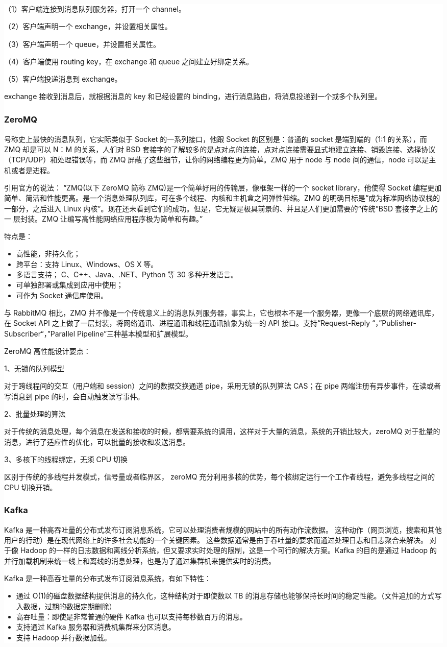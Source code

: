 （1）客户端连接到消息队列服务器，打开一个 channel。

（2）客户端声明一个 exchange，并设置相关属性。

（3）客户端声明一个 queue，并设置相关属性。

（4）客户端使用 routing key，在 exchange 和 queue 之间建立好绑定关系。

（5）客户端投递消息到 exchange。

exchange 接收到消息后，就根据消息的 key 和已经设置的 binding，进行消息路由，将消息投递到一个或多个队列里。

### ZeroMQ

号称史上最快的消息队列，它实际类似于 Socket 的一系列接口，他跟 Socket 的区别是：普通的 socket 是端到端的（1:1 的关系），而 ZMQ 却是可以 N：M 的关系，人们对 BSD 套接字的了解较多的是点对点的连接，点对点连接需要显式地建立连接、销毁连接、选择协议（TCP/UDP）和处理错误等，而 ZMQ 屏蔽了这些细节，让你的网络编程更为简单。ZMQ 用于 node 与 node 间的通信，node 可以是主机或者是进程。

引用官方的说法： “ZMQ(以下 ZeroMQ 简称 ZMQ)是一个简单好用的传输层，像框架一样的一个 socket library，他使得 Socket 编程更加简单、简洁和性能更高。是一个消息处理队列库，可在多个线程、内核和主机盒之间弹性伸缩。ZMQ 的明确目标是“成为标准网络协议栈的一部分，之后进入 Linux 内核”。现在还未看到它们的成功。但是，它无疑是极具前景的、并且是人们更加需要的“传统”BSD 套接字之上的一 层封装。ZMQ 让编写高性能网络应用程序极为简单和有趣。”

特点是：

- 高性能，非持久化；
- 跨平台：支持 Linux、Windows、OS X 等。
- 多语言支持； C、C++、Java、.NET、Python 等 30 多种开发语言。
- 可单独部署或集成到应用中使用；
- 可作为 Socket 通信库使用。

与 RabbitMQ 相比，ZMQ 并不像是一个传统意义上的消息队列服务器，事实上，它也根本不是一个服务器，更像一个底层的网络通讯库，在 Socket API 之上做了一层封装，将网络通讯、进程通讯和线程通讯抽象为统一的 API 接口。支持“Request-Reply “，”Publisher-Subscriber“，”Parallel Pipeline”三种基本模型和扩展模型。

ZeroMQ 高性能设计要点：

1、无锁的队列模型

对于跨线程间的交互（用户端和 session）之间的数据交换通道 pipe，采用无锁的队列算法 CAS；在 pipe 两端注册有异步事件，在读或者写消息到 pipe 的时，会自动触发读写事件。

2、批量处理的算法

对于传统的消息处理，每个消息在发送和接收的时候，都需要系统的调用，这样对于大量的消息，系统的开销比较大，zeroMQ 对于批量的消息，进行了适应性的优化，可以批量的接收和发送消息。

3、多核下的线程绑定，无须 CPU 切换

区别于传统的多线程并发模式，信号量或者临界区， zeroMQ 充分利用多核的优势，每个核绑定运行一个工作者线程，避免多线程之间的 CPU 切换开销。

### Kafka

Kafka 是一种高吞吐量的分布式发布订阅消息系统，它可以处理消费者规模的网站中的所有动作流数据。 这种动作（网页浏览，搜索和其他用户的行动）是在现代网络上的许多社会功能的一个关键因素。 这些数据通常是由于吞吐量的要求而通过处理日志和日志聚合来解决。 对于像 Hadoop 的一样的日志数据和离线分析系统，但又要求实时处理的限制，这是一个可行的解决方案。Kafka 的目的是通过 Hadoop 的并行加载机制来统一线上和离线的消息处理，也是为了通过集群机来提供实时的消费。

Kafka 是一种高吞吐量的分布式发布订阅消息系统，有如下特性：

- 通过 O(1)的磁盘数据结构提供消息的持久化，这种结构对于即使数以 TB 的消息存储也能够保持长时间的稳定性能。（文件追加的方式写入数据，过期的数据定期删除）
- 高吞吐量：即使是非常普通的硬件 Kafka 也可以支持每秒数百万的消息。
- 支持通过 Kafka 服务器和消费机集群来分区消息。
- 支持 Hadoop 并行数据加载。
